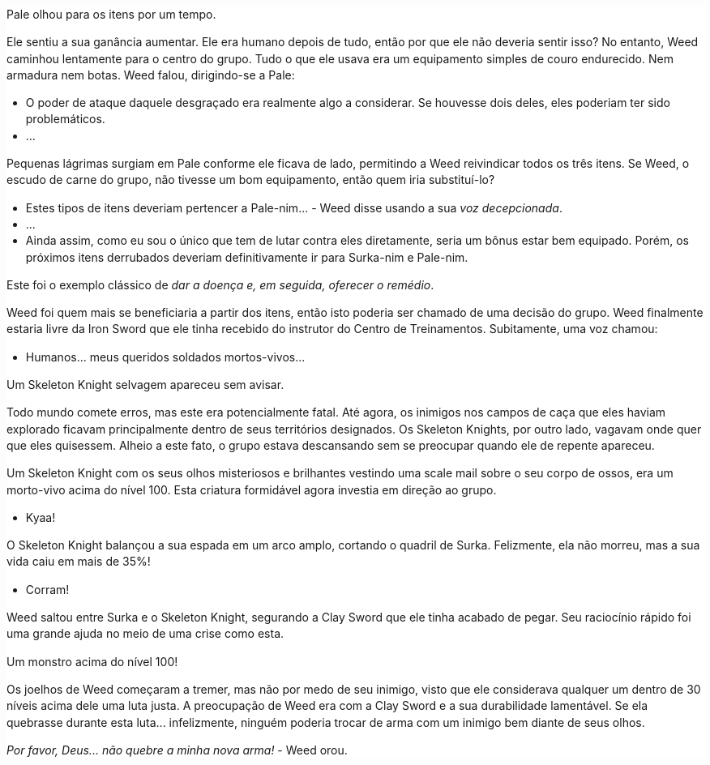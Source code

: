 Pale olhou para os itens por um tempo.

Ele sentiu a sua ganância aumentar. Ele era humano depois de tudo, então por que ele não deveria sentir isso? No entanto, Weed caminhou lentamente para o centro do grupo. Tudo o que ele usava era um equipamento simples de couro endurecido. Nem armadura nem botas. Weed falou, dirigindo-se a Pale:

- O poder de ataque daquele desgraçado era realmente algo a considerar. Se houvesse dois deles, eles poderiam ter sido problemáticos.
- ...

Pequenas lágrimas surgiam em Pale conforme ele ficava de lado, permitindo a Weed reivindicar todos os três itens. Se Weed, o escudo de carne do grupo, não tivesse um bom equipamento, então quem iria substituí-lo?

- Estes tipos de itens deveriam pertencer a Pale-nim... - Weed disse usando a sua *voz decepcionada*.
- ...
- Ainda assim, como eu sou o único que tem de lutar contra eles diretamente, seria um bônus estar bem equipado. Porém, os próximos itens derrubados deveriam definitivamente ir para Surka-nim e Pale-nim.

Este foi o exemplo clássico de *dar a doença e, em seguida, oferecer o remédio*.

Weed foi quem mais se beneficiaria a partir dos itens, então isto poderia ser chamado de uma decisão do grupo. Weed finalmente estaria livre da Iron Sword que ele tinha recebido do instrutor do Centro de Treinamentos. Subitamente, uma voz chamou:

- Humanos... meus queridos soldados mortos-vivos...

Um Skeleton Knight selvagem apareceu sem avisar.

Todo mundo comete erros, mas este era potencialmente fatal. Até agora, os inimigos nos campos de caça que eles haviam explorado ficavam principalmente dentro de seus territórios designados. Os Skeleton Knights, por outro lado, vagavam onde quer que eles quisessem. Alheio a este fato, o grupo estava descansando sem se preocupar quando ele de repente apareceu.

Um Skeleton Knight com os seus olhos misteriosos e brilhantes vestindo uma scale mail sobre o seu corpo de ossos, era um morto-vivo acima do nível 100. Esta criatura formidável agora investia em direção ao grupo.

- Kyaa!

O Skeleton Knight balançou a sua espada em um arco amplo, cortando o quadril de Surka. Felizmente, ela não morreu, mas a sua vida caiu em mais de 35%!

- Corram!

Weed saltou entre Surka e o Skeleton Knight, segurando a Clay Sword que ele tinha acabado de pegar. Seu raciocínio rápido foi uma grande ajuda no meio de uma crise como esta.

Um monstro acima do nível 100!

Os joelhos de Weed começaram a tremer, mas não por medo de seu inimigo, visto que ele considerava qualquer um dentro de 30 níveis acima dele uma luta justa. A preocupação de Weed era com a Clay Sword e a sua durabilidade lamentável. Se ela quebrasse durante esta luta... infelizmente, ninguém poderia trocar de arma com um inimigo bem diante de seus olhos.

*Por favor, Deus... não quebre a minha nova arma!* - Weed orou.
